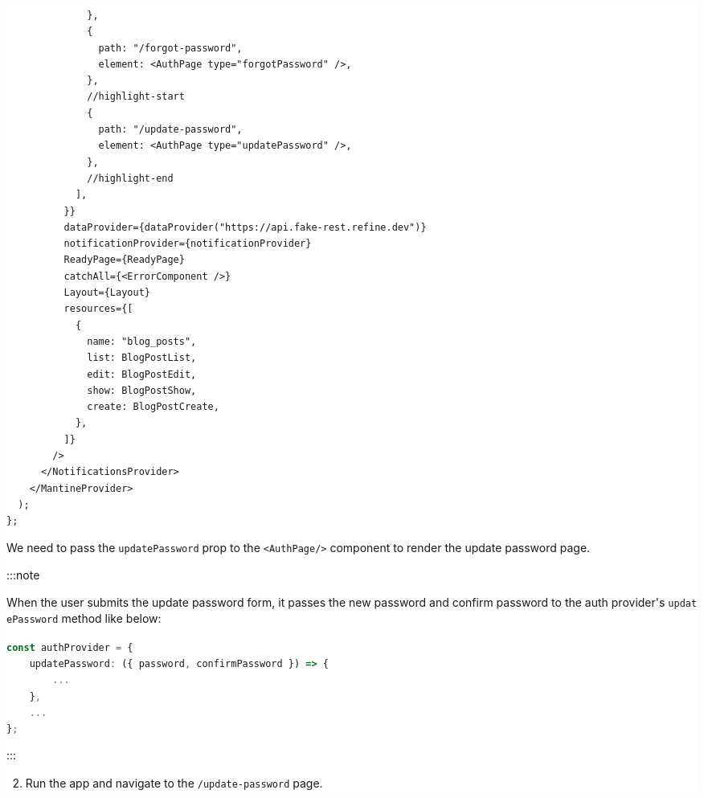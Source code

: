    ```tsx
                 },
                 {
                   path: "/forgot-password",
                   element: <AuthPage type="forgotPassword" />,
                 },
                 //highlight-start
                 {
                   path: "/update-password",
                   element: <AuthPage type="updatePassword" />,
                 },
                 //highlight-end
               ],
             }}
             dataProvider={dataProvider("https://api.fake-rest.refine.dev")}
             notificationProvider={notificationProvider}
             ReadyPage={ReadyPage}
             catchAll={<ErrorComponent />}
             Layout={Layout}
             resources={[
               {
                 name: "blog_posts",
                 list: BlogPostList,
                 edit: BlogPostEdit,
                 show: BlogPostShow,
                 create: BlogPostCreate,
               },
             ]}
           />
         </NotificationsProvider>
       </MantineProvider>
     );
   };
   ```

   We need to pass the `updatePassword` prop to the `<AuthPage/>` component to render the update password page.

   :::note

   When the user submits the update password form, it passes the new password and confirm password to the auth provider's `updatePassword` method like below:

   ```ts
   const authProvider = {
       updatePassword: ({ password, confirmPassword }) => {
           ...
       },
       ...
   };
   ```

   :::

2. Run the app and navigate to the `/update-password` page.
